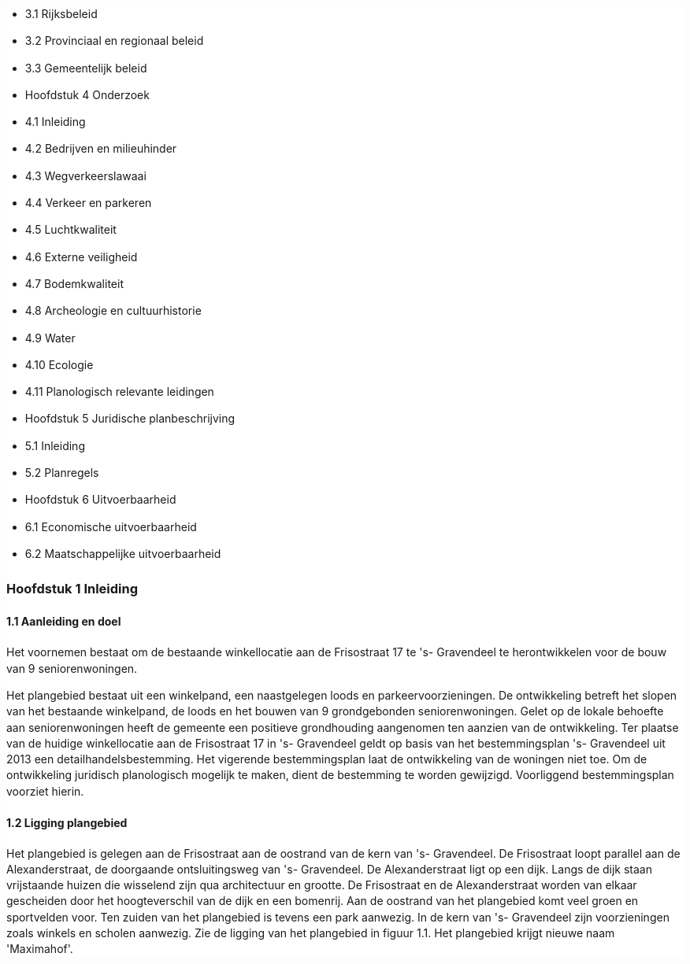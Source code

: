 + 3\.1 Rijksbeleid

+ 3\.2 Provinciaal en regionaal beleid

+ 3\.3 Gemeentelijk beleid

* Hoofdstuk 4 Onderzoek

+ 4\.1 Inleiding

+ 4\.2 Bedrijven en milieuhinder

+ 4\.3 Wegverkeerslawaai

+ 4\.4 Verkeer en parkeren

+ 4\.5 Luchtkwaliteit

+ 4\.6 Externe veiligheid

+ 4\.7 Bodemkwaliteit

+ 4\.8 Archeologie en cultuurhistorie

+ 4\.9 Water

+ 4\.10 Ecologie

+ 4\.11 Planologisch relevante leidingen

* Hoofdstuk 5 Juridische planbeschrijving

+ 5\.1 Inleiding

+ 5\.2 Planregels

* Hoofdstuk 6 Uitvoerbaarheid

+ 6\.1 Economische uitvoerbaarheid

+ 6\.2 Maatschappelijke uitvoerbaarheid

### Hoofdstuk 1 Inleiding

#### 1\.1 Aanleiding en doel

Het voornemen bestaat om de bestaande winkellocatie aan de Frisostraat 17 te 's\- Gravendeel te herontwikkelen voor de bouw van 9 seniorenwoningen.

Het plangebied bestaat uit een winkelpand, een naastgelegen loods en parkeervoorzieningen. De ontwikkeling betreft het slopen van het bestaande winkelpand, de loods en het bouwen van 9 grondgebonden seniorenwoningen. Gelet op de lokale behoefte aan seniorenwoningen heeft de gemeente een positieve grondhouding aangenomen ten aanzien van de ontwikkeling. Ter plaatse van de huidige winkellocatie aan de Frisostraat 17 in 's\- Gravendeel geldt op basis van het bestemmingsplan 's\- Gravendeel uit 2013 een detailhandelsbestemming. Het vigerende bestemmingsplan laat de ontwikkeling van de woningen niet toe. Om de ontwikkeling juridisch planologisch mogelijk te maken, dient de bestemming te worden gewijzigd. Voorliggend bestemmingsplan voorziet hierin.

#### 1\.2 Ligging plangebied

Het plangebied is gelegen aan de Frisostraat aan de oostrand van de kern van 's\- Gravendeel. De Frisostraat loopt parallel aan de Alexanderstraat, de doorgaande ontsluitingsweg van 's\- Gravendeel. De Alexanderstraat ligt op een dijk. Langs de dijk staan vrijstaande huizen die wisselend zijn qua architectuur en grootte. De Frisostraat en de Alexanderstraat worden van elkaar gescheiden door het hoogteverschil van de dijk en een bomenrij. Aan de oostrand van het plangebied komt veel groen en sportvelden voor. Ten zuiden van het plangebied is tevens een park aanwezig. In de kern van 's\- Gravendeel zijn voorzieningen zoals winkels en scholen aanwezig. Zie de ligging van het plangebied in figuur 1\.1\. Het plangebied krijgt nieuwe naam 'Maximahof'.
